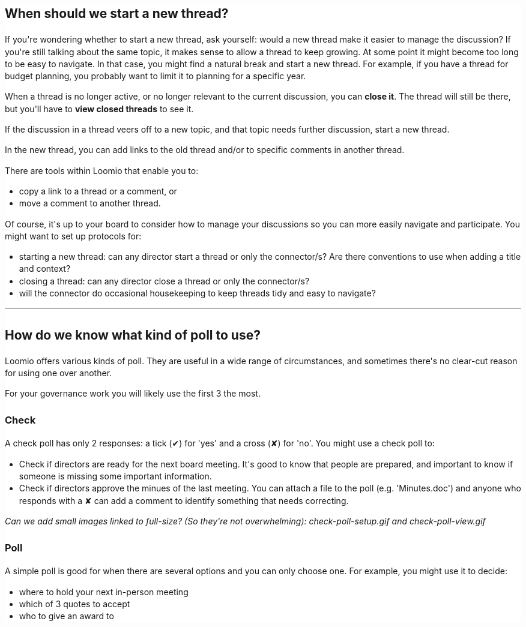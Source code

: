 
## When should we start a new thread?

If you're wondering whether to start a new thread, ask yourself: would a new thread make it easier to manage the discussion? If you're still talking about the same topic, it makes sense to allow a thread to keep growing. At some point it might become too long to be easy to navigate. In that case, you might find a natural break and start a new thread. For example, if you have a thread for budget planning, you probably want to limit it to planning for a specific year. 

When a thread is no longer active, or no longer relevant to the current discussion, you can **close it**. The thread will still be there, but you'll have to **view closed threads** to see it.

If the discussion in a thread veers off to a new topic, and that topic needs further discussion, start a new thread. 

In the new thread, you can add links to the old thread and/or to specific comments in another thread.

There are tools within Loomio that enable you to:
- copy a link to a thread or a comment, or 
- move a comment to another thread.  

Of course, it's up to your board to consider how to manage your discussions so you can more easily navigate and participate. You might want to set up protocols for:
- starting a new thread: can any director start a thread or only the connector/s? Are there conventions to use when adding a title and context?
- closing a thread: can any director close a thread or only the connector/s? 
- will the connector do occasional housekeeping to keep threads tidy and easy to navigate?

---

## How do we know what kind of poll to use?

Loomio offers various kinds of poll. They are useful in a wide range of circumstances, and sometimes there's no clear-cut reason for using one over another. 

For your governance work you will likely use the first 3 the most. 

### Check  

A check poll has only 2 responses: a tick (✔) for 'yes' and a cross (✘) for 'no'. You might use a check poll to:
- Check if directors are ready for the next board meeting. It's good to know that people are prepared, and important to know if someone is missing some important information.  
- Check if directors approve the minues of the last meeting. You can attach a file to the poll (e.g. 'Minutes.doc') and anyone who responds with a ✘ can add a comment to identify something that needs correcting.

*Can we add small images linked to full-size? (So they're not overwhelming): check-poll-setup.gif and check-poll-view.gif*

### Poll

A simple poll is good for when there are several options and you can only choose one. For example, you might use it to decide:
- where to hold your next in-person meeting
- which of 3 quotes to accept 
- who to give an award to
